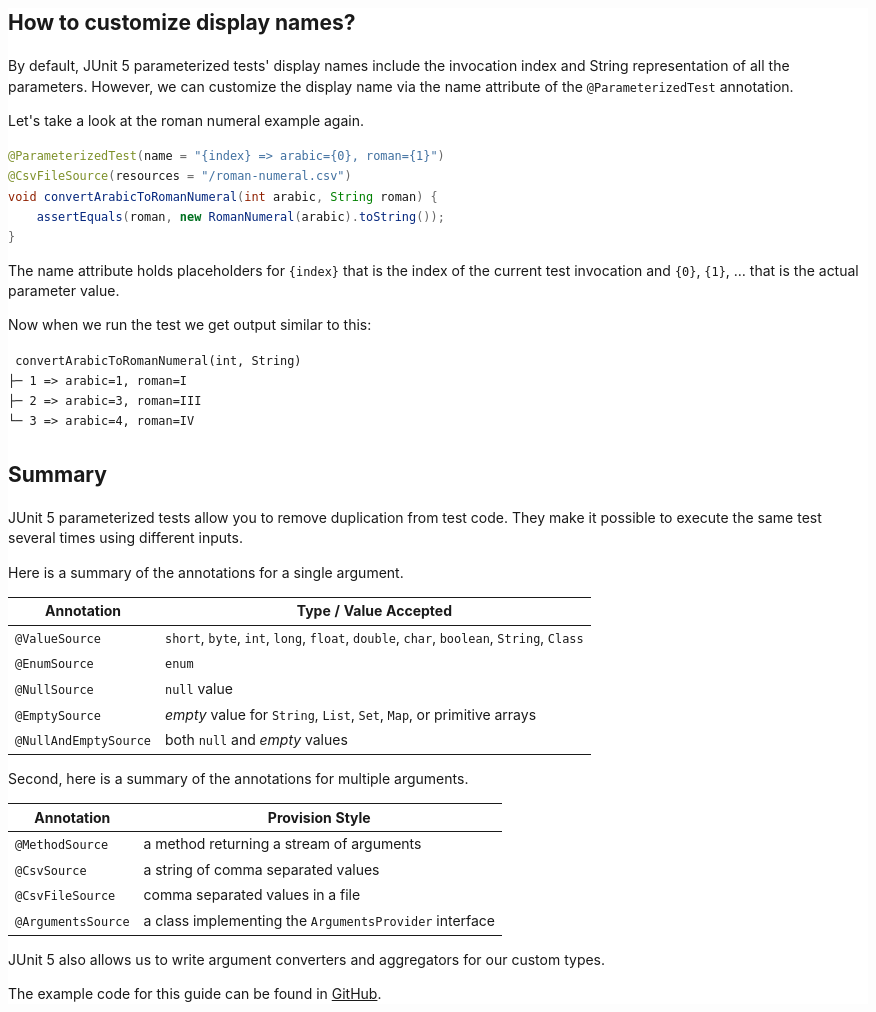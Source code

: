 ## How to customize display names?

By default, JUnit 5 parameterized tests' display names include the invocation index and String representation of all the parameters.
However, we can customize the display name via the name attribute of the `@ParameterizedTest` annotation.

Let's take a look at the roman numeral example again.

```java
@ParameterizedTest(name = "{index} => arabic={0}, roman={1}")
@CsvFileSource(resources = "/roman-numeral.csv")
void convertArabicToRomanNumeral(int arabic, String roman) {
    assertEquals(roman, new RomanNumeral(arabic).toString());
}
```

The name attribute holds placeholders for `{index}` that is the index of the current test invocation and `{0}`, `{1}`, … that is the actual parameter value.

Now when we run the test we get output similar to this:

```
 convertArabicToRomanNumeral(int, String)
├─ 1 => arabic=1, roman=I
├─ 2 => arabic=3, roman=III
└─ 3 => arabic=4, roman=IV
```

## Summary

JUnit 5 parameterized tests allow you to remove duplication from test code.
They make it possible to execute the same test several times using different inputs.

Here is a summary of the annotations for a single argument.

| Annotation            | Type / Value Accepted                                                                   |
| --------------------- | --------------------------------------------------------------------------------------- |
| `@ValueSource`        | `short`, `byte`, `int`, `long`, `float`, `double`, `char`, `boolean`, `String`, `Class` |
| `@EnumSource`         | `enum`                                                                                  |
| `@NullSource`         | `null` value                                                                            |
| `@EmptySource`        | *empty* value for `String`, `List`, `Set`, `Map`, or primitive arrays                   |
| `@NullAndEmptySource` | both `null` and *empty* values                                                          |

Second, here is a summary of the annotations for multiple arguments.

| Annotation            | Provision Style                                        |
| --------------------- | ------------------------------------------------------ |
| `@MethodSource`       | a method returning a stream of arguments               |
| `@CsvSource`          | a string of comma separated values                     |
| `@CsvFileSource`      | comma separated values in a file                       |
| `@ArgumentsSource`    | a class implementing the `ArgumentsProvider` interface |

JUnit 5 also allows us to write argument converters and aggregators for our custom types.

The example code for this guide can be found in [GitHub](https://github.com/arhohuttunen/junit5-examples/tree/master/junit5-parameterized-tests).
